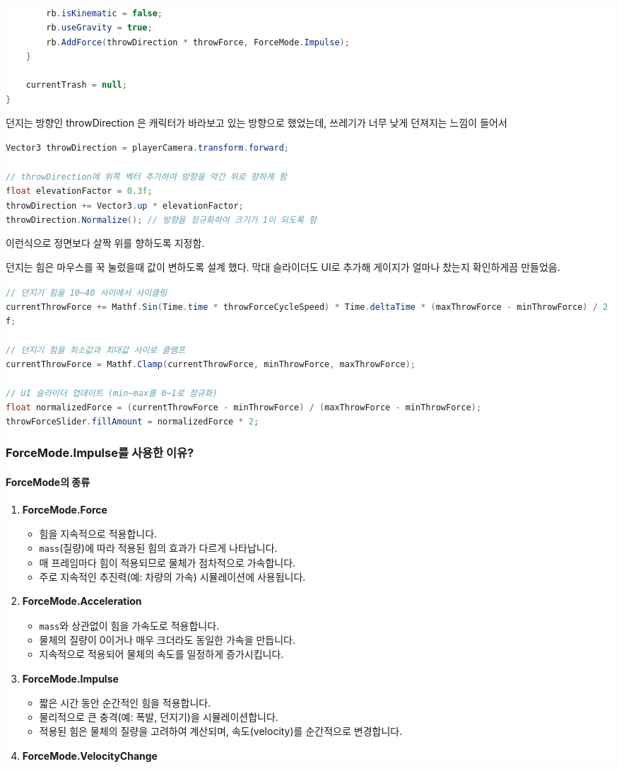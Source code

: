 ~~~cs
        rb.isKinematic = false;
        rb.useGravity = true;
        rb.AddForce(throwDirection * throwForce, ForceMode.Impulse);
    }

    currentTrash = null;
}
~~~
던지는 방향인 throwDirection 은 캐릭터가 바라보고 있는 방향으로 했었는데, 쓰레기가 너무 낮게 던져지는 느낌이 들어서 

~~~cs
Vector3 throwDirection = playerCamera.transform.forward;

// throwDirection에 위쪽 벡터 추가하여 방향을 약간 위로 향하게 함
float elevationFactor = 0.3f; 
throwDirection += Vector3.up * elevationFactor;
throwDirection.Normalize(); // 방향을 정규화하여 크기가 1이 되도록 함
~~~
이런식으로 정면보다 살짝 위를 향하도록 지정함.

던지는 힘은 마우스를 꾹 눌렀을때 값이 변하도록 설계 했다. 막대 슬라이더도 UI로 추가해 게이지가 얼마나 찼는지 확인하게끔 만들었음.

~~~cs
// 던지기 힘을 10~40 사이에서 사이클링
currentThrowForce += Mathf.Sin(Time.time * throwForceCycleSpeed) * Time.deltaTime * (maxThrowForce - minThrowForce) / 2f;

// 던지기 힘을 최소값과 최대값 사이로 클램프
currentThrowForce = Mathf.Clamp(currentThrowForce, minThrowForce, maxThrowForce);

// UI 슬라이더 업데이트 (min~max를 0~1로 정규화)
float normalizedForce = (currentThrowForce - minThrowForce) / (maxThrowForce - minThrowForce);
throwForceSlider.fillAmount = normalizedForce * 2;
~~~


### ForceMode.Impulse를 사용한 이유?

#### **ForceMode의 종류**

1. **ForceMode.Force**
    
    - 힘을 지속적으로 적용합니다.
    - `mass`(질량)에 따라 적용된 힘의 효과가 다르게 나타납니다.
    - 매 프레임마다 힘이 적용되므로 물체가 점차적으로 가속합니다.
    - 주로 지속적인 추진력(예: 차량의 가속) 시뮬레이션에 사용됩니다.
2. **ForceMode.Acceleration**
    
    - `mass`와 상관없이 힘을 가속도로 적용합니다.
    - 물체의 질량이 0이거나 매우 크더라도 동일한 가속을 만듭니다.
    - 지속적으로 적용되어 물체의 속도를 일정하게 증가시킵니다.
3. **ForceMode.Impulse**
    
    - 짧은 시간 동안 순간적인 힘을 적용합니다.
    - 물리적으로 큰 충격(예: 폭발, 던지기)을 시뮬레이션합니다.
    - 적용된 힘은 물체의 질량을 고려하여 계산되며, 속도(velocity)를 순간적으로 변경합니다.
4. **ForceMode.VelocityChange**
    